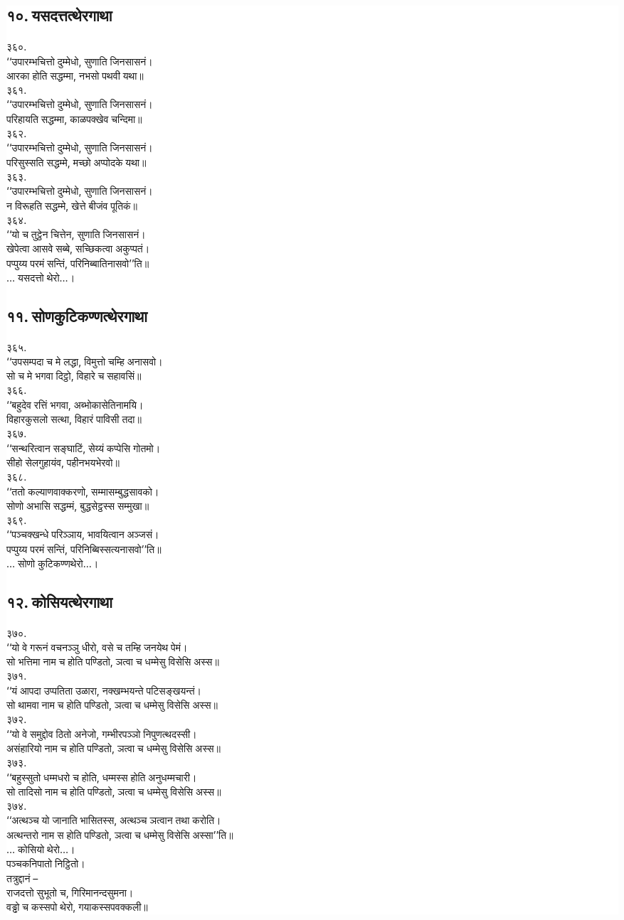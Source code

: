 
## १०. यसदत्तत्थेरगाथा

३६०.  
‘‘उपारम्भचित्तो दुम्मेधो, सुणाति जिनसासनं।  
आरका होति सद्धम्मा, नभसो पथवी यथा॥  
३६१.  
‘‘उपारम्भचित्तो दुम्मेधो, सुणाति जिनसासनं।  
परिहायति सद्धम्मा, काळपक्खेव चन्दिमा॥  
३६२.  
‘‘उपारम्भचित्तो दुम्मेधो, सुणाति जिनसासनं।  
परिसुस्सति सद्धम्मे, मच्छो अप्पोदके यथा॥  
३६३.  
‘‘उपारम्भचित्तो दुम्मेधो, सुणाति जिनसासनं।  
न विरूहति सद्धम्मे, खेत्ते बीजंव पूतिकं॥  
३६४.  
‘‘यो च तुट्ठेन चित्तेन, सुणाति जिनसासनं।  
खेपेत्वा आसवे सब्बे, सच्छिकत्वा अकुप्पतं।  
पप्पुय्य परमं सन्तिं, परिनिब्बातिनासवो’’ति॥  
… यसदत्तो थेरो…।  


## ११. सोणकुटिकण्णत्थेरगाथा

३६५.  
‘‘उपसम्पदा च मे लद्धा, विमुत्तो चम्हि अनासवो।  
सो च मे भगवा दिट्ठो, विहारे च सहावसिं॥  
३६६.  
‘‘बहुदेव रत्तिं भगवा, अब्भोकासेतिनामयि।  
विहारकुसलो सत्था, विहारं पाविसी तदा॥  
३६७.  
‘‘सन्थरित्वान सङ्घाटिं, सेय्यं कप्पेसि गोतमो।  
सीहो सेलगुहायंव, पहीनभयभेरवो॥  
३६८.  
‘‘ततो कल्याणवाक्करणो, सम्मासम्बुद्धसावको।  
सोणो अभासि सद्धम्मं, बुद्धसेट्ठस्स सम्मुखा॥  
३६९.  
‘‘पञ्चक्खन्धे परिञ्ञाय, भावयित्वान अञ्जसं।  
पप्पुय्य परमं सन्तिं, परिनिब्बिस्सत्यनासवो’’ति॥  
… सोणो कुटिकण्णथेरो…।  


## १२. कोसियत्थेरगाथा

३७०.  
‘‘यो वे गरूनं वचनञ्ञु धीरो, वसे च तम्हि जनयेथ पेमं।  
सो भत्तिमा नाम च होति पण्डितो, ञत्वा च धम्मेसु विसेसि अस्स॥  
३७१.  
‘‘यं आपदा उप्पतिता उळारा, नक्खम्भयन्ते पटिसङ्खयन्तं।  
सो थामवा नाम च होति पण्डितो, ञत्वा च धम्मेसु विसेसि अस्स॥  
३७२.  
‘‘यो वे समुद्दोव ठितो अनेजो, गम्भीरपञ्ञो निपुणत्थदस्सी।  
असंहारियो नाम च होति पण्डितो, ञत्वा च धम्मेसु विसेसि अस्स॥  
३७३.  
‘‘बहुस्सुतो धम्मधरो च होति, धम्मस्स होति अनुधम्मचारी।  
सो तादिसो नाम च होति पण्डितो, ञत्वा च धम्मेसु विसेसि अस्स॥  
३७४.  
‘‘अत्थञ्च यो जानाति भासितस्स, अत्थञ्च ञत्वान तथा करोति।  
अत्थन्तरो नाम स होति पण्डितो, ञत्वा च धम्मेसु विसेसि अस्सा’’ति॥  
… कोसियो थेरो…।  
पञ्चकनिपातो निट्ठितो।  
तत्रुद्दानं –  
राजदत्तो सुभूतो च, गिरिमानन्दसुमना।  
वड्ढो च कस्सपो थेरो, गयाकस्सपवक्कली॥  
